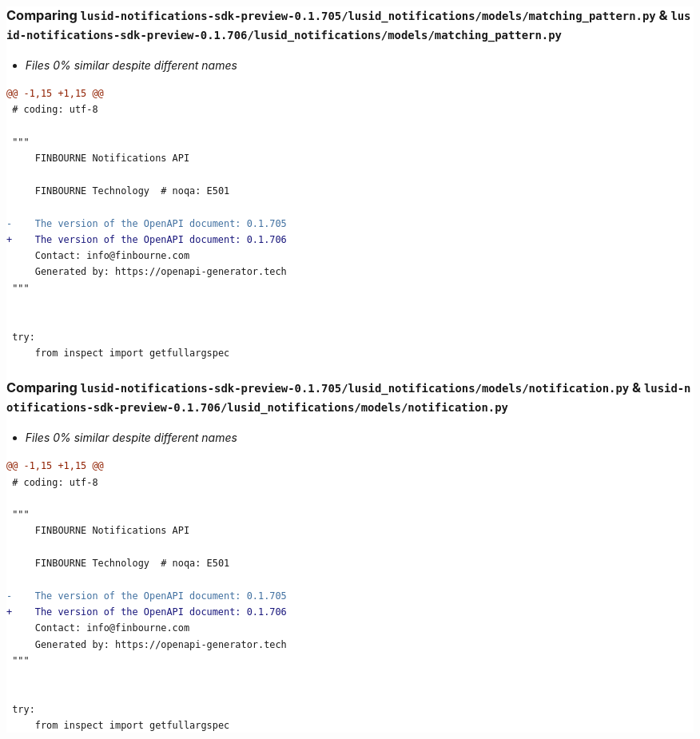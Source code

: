 ### Comparing `lusid-notifications-sdk-preview-0.1.705/lusid_notifications/models/matching_pattern.py` & `lusid-notifications-sdk-preview-0.1.706/lusid_notifications/models/matching_pattern.py`

 * *Files 0% similar despite different names*

```diff
@@ -1,15 +1,15 @@
 # coding: utf-8
 
 """
     FINBOURNE Notifications API
 
     FINBOURNE Technology  # noqa: E501
 
-    The version of the OpenAPI document: 0.1.705
+    The version of the OpenAPI document: 0.1.706
     Contact: info@finbourne.com
     Generated by: https://openapi-generator.tech
 """
 
 
 try:
     from inspect import getfullargspec
```

### Comparing `lusid-notifications-sdk-preview-0.1.705/lusid_notifications/models/notification.py` & `lusid-notifications-sdk-preview-0.1.706/lusid_notifications/models/notification.py`

 * *Files 0% similar despite different names*

```diff
@@ -1,15 +1,15 @@
 # coding: utf-8
 
 """
     FINBOURNE Notifications API
 
     FINBOURNE Technology  # noqa: E501
 
-    The version of the OpenAPI document: 0.1.705
+    The version of the OpenAPI document: 0.1.706
     Contact: info@finbourne.com
     Generated by: https://openapi-generator.tech
 """
 
 
 try:
     from inspect import getfullargspec
```
